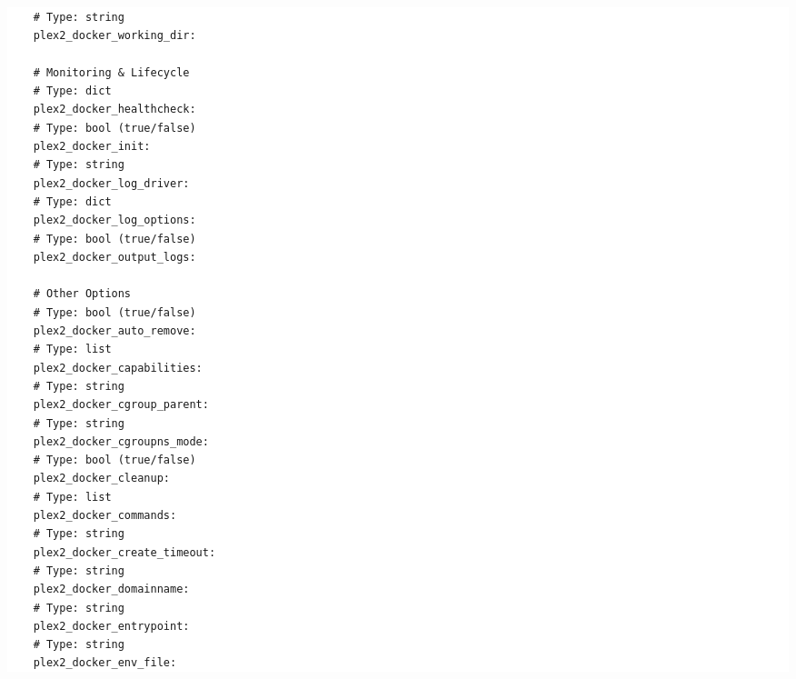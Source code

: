         # Type: string
        plex2_docker_working_dir:
    
        # Monitoring & Lifecycle
        # Type: dict
        plex2_docker_healthcheck:
        # Type: bool (true/false)
        plex2_docker_init:
        # Type: string
        plex2_docker_log_driver:
        # Type: dict
        plex2_docker_log_options:
        # Type: bool (true/false)
        plex2_docker_output_logs:
    
        # Other Options
        # Type: bool (true/false)
        plex2_docker_auto_remove:
        # Type: list
        plex2_docker_capabilities:
        # Type: string
        plex2_docker_cgroup_parent:
        # Type: string
        plex2_docker_cgroupns_mode:
        # Type: bool (true/false)
        plex2_docker_cleanup:
        # Type: list
        plex2_docker_commands:
        # Type: string
        plex2_docker_create_timeout:
        # Type: string
        plex2_docker_domainname:
        # Type: string
        plex2_docker_entrypoint:
        # Type: string
        plex2_docker_env_file:
